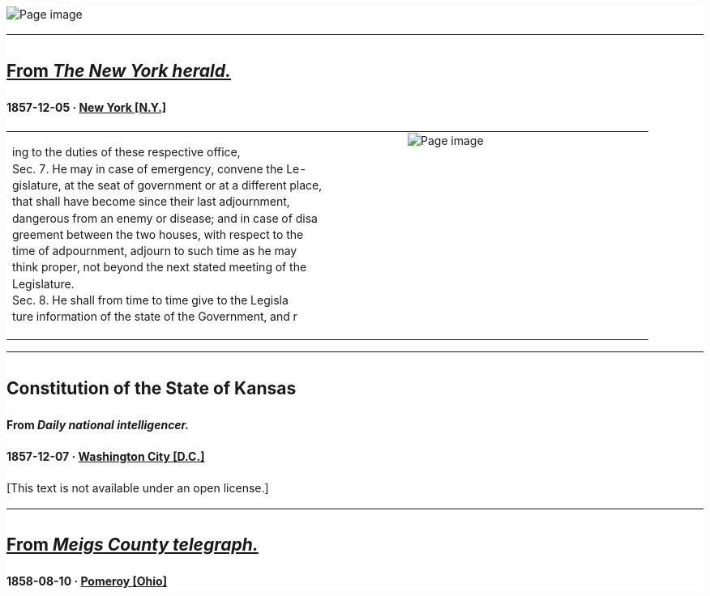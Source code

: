 </td><td style="width: 50%; max-height: 75%; margin: auto; display: block;">
<img alt="Page image" src="https://tile.loc.gov/image-services/iiif/service:ndnp:khi:batch_khi_brown_ver01:data:sn82015486:00280760924:1857120301:0127/pct:32.16175359032502,70.29879385964912,12.698412698412698,12.129934210526315/!600,600/0/default.jpg"/>
</td>
</tr></table>

---

## [From _The New York herald._](https://www.loc.gov/resource/sn83030313/1857-12-05/ed-1/?sp=2)

#### 1857-12-05 &middot; [New York [N.Y.]](http://dbpedia.org/resource/New_York_City)

<table style="width: 100%;"><tr><td style="width: 50%">

  
ing to the duties of these respective office,­  
Sec. 7. He may in case of emergency, convene the Le-­  
gislature, at the seat of government or at a different place,  
that shall have become since their last adjournment,  
dangerous from an enemy or disease; and in case of disa  
greement between the two houses, with respect to the  
time of adpournment, adjourn to such time as he may  
think proper, not beyond the next stated meeting of the  
Legislature.  
Sec. 8. He shall from time to time give to the Legisla­  
ture information of the state of the Government, and r
</td><td style="width: 50%; max-height: 75%; margin: auto; display: block;">
<img alt="Page image" src="https://tile.loc.gov/image-services/iiif/service:ndnp:dlc:batch_dlc_nosebleed_ver01:data:sn83030313:00271743270:1857120501:0778/pct:4.130364633752824,67.05540458937197,15.37054963966871,4.317632850241546/!600,600/0/default.jpg"/>
</td>
</tr></table>

---

## Constitution of the State of Kansas

#### From _Daily national intelligencer._

#### 1857-12-07 &middot; [Washington City [D.C.]](http://dbpedia.org/resource/Washington%2C_D.C.)

[This text is not available under an open license.]

---

## [From _Meigs County telegraph._](https://www.loc.gov/resource/sn85038183/1858-08-10/ed-1/?sp=1)

#### 1858-08-10 &middot; [Pomeroy [Ohio]](http://dbpedia.org/resource/Pomeroy%2C_Ohio)
